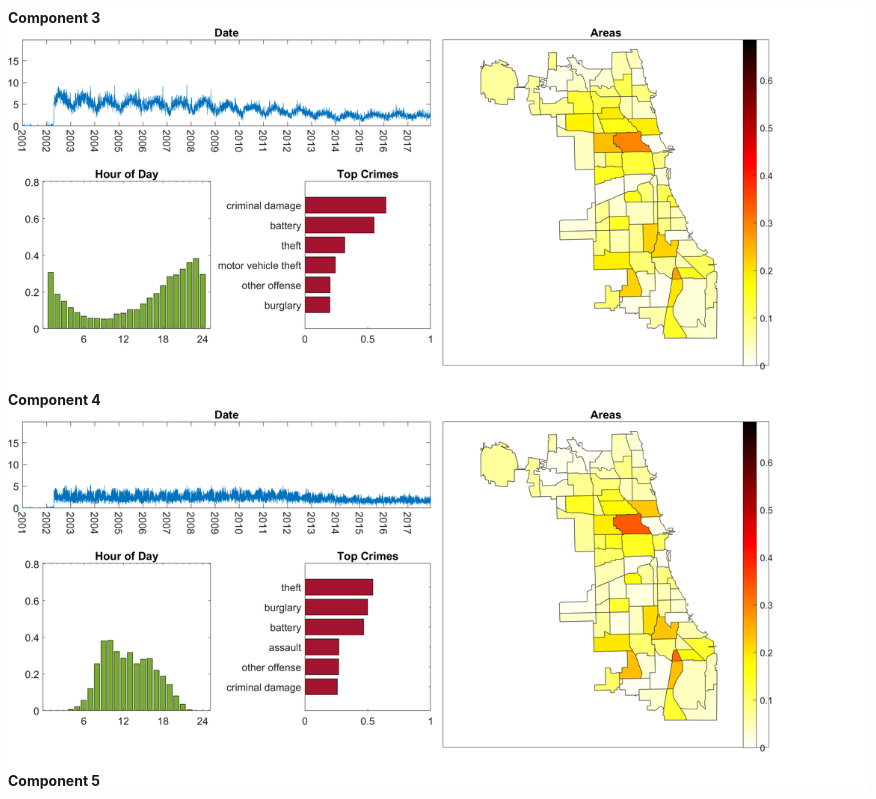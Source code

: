**Component 3**
<img src="images/chicago_gcp_3.png" width=765px height=342px>

**Component 4**
<img src="images/chicago_gcp_4.png" width=765px height=342px>

**Component 5**